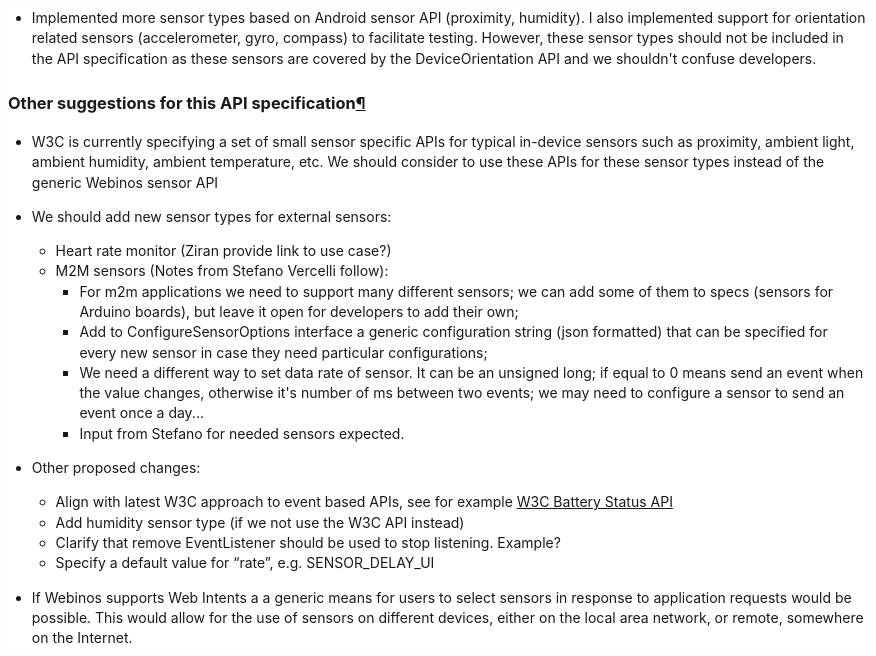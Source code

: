 

-   Implemented more sensor types based on Android sensor API
    (proximity, humidity). I also implemented support for orientation
    related sensors (accelerometer, gyro, compass) to facilitate
    testing. However, these sensor types should not be included in the
    API specification as these sensors are covered by the
    DeviceOrientation API and we shouldn't confuse developers.

### Other suggestions for this API specification[¶](#Other-suggestions-for-this-API-specification)

-   W3C is currently specifying a set of small sensor specific APIs for
    typical in-device sensors such as proximity, ambient light, ambient
    humidity, ambient temperature, etc. We should consider to use these
    APIs for these sensor types instead of the generic Webinos sensor
    API



-   We should add new sensor types for external sensors:
    -   Heart rate monitor (Ziran provide link to use case?)
    -   M2M sensors (Notes from Stefano Vercelli follow):
        -   For m2m applications we need to support many different
            sensors; we can add some of them to specs (sensors for
            Arduino boards), but leave it open for developers to add
            their own;
        -   Add to ConfigureSensorOptions interface a generic
            configuration string (json formatted) that can be specified
            for every new sensor in case they need particular
            configurations;
        -   We need a different way to set data rate of sensor. It can
            be an unsigned long; if equal to 0 means send an event when
            the value changes, otherwise it's number of ms between two
            events; we may need to configure a sensor to send an event
            once a day...
        -   Input from Stefano for needed sensors expected.



-   Other proposed changes:
    -   Align with latest W3C approach to event based APIs, see for
        example [W3C Battery Status
        API](http://dvcs.w3.org/hg/dap/raw-file/tip/battery/Overview.html)
    -   Add humidity sensor type (if we not use the W3C API instead)
    -   Clarify that remove EventListener should be used to stop
        listening. Example?
    -   Specify a default value for “rate”, e.g. SENSOR\_DELAY\_UI



-   If Webinos supports Web Intents a a generic means for users to
    select sensors in response to application requests would be
    possible. This would allow for the use of sensors on different
    devices, either on the local area network, or remote, somewhere on
    the Internet.
